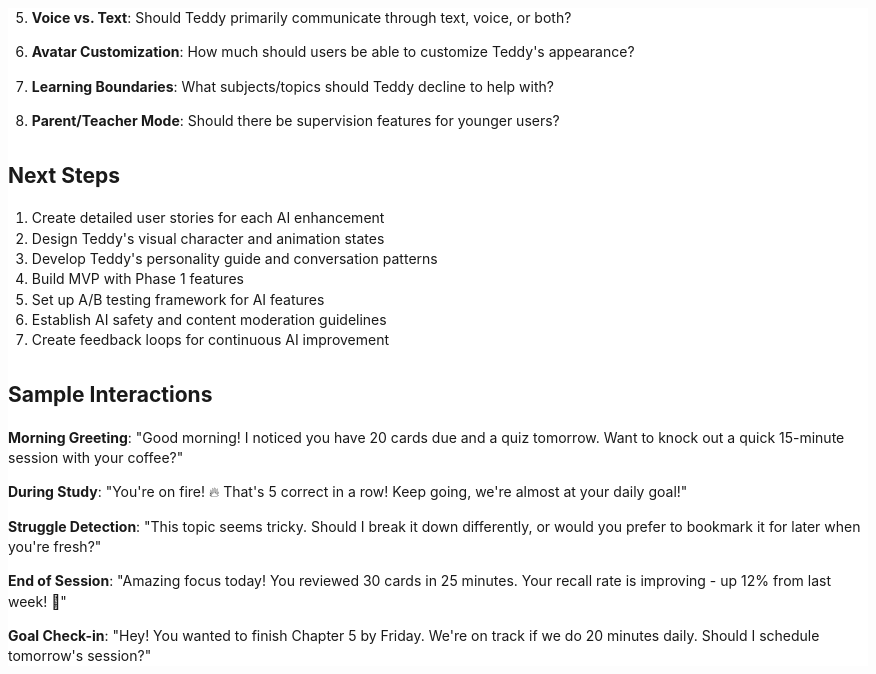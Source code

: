 5. **Voice vs. Text**: Should Teddy primarily communicate through text, voice, or both?

6. **Avatar Customization**: How much should users be able to customize Teddy's appearance?

7. **Learning Boundaries**: What subjects/topics should Teddy decline to help with?

8. **Parent/Teacher Mode**: Should there be supervision features for younger users?

## Next Steps

1. Create detailed user stories for each AI enhancement
2. Design Teddy's visual character and animation states
3. Develop Teddy's personality guide and conversation patterns
4. Build MVP with Phase 1 features
5. Set up A/B testing framework for AI features
6. Establish AI safety and content moderation guidelines
7. Create feedback loops for continuous AI improvement

## Sample Interactions

**Morning Greeting**: "Good morning! I noticed you have 20 cards due and a quiz tomorrow. Want to knock out a quick 15-minute session with your coffee?"

**During Study**: "You're on fire! 🔥 That's 5 correct in a row! Keep going, we're almost at your daily goal!"

**Struggle Detection**: "This topic seems tricky. Should I break it down differently, or would you prefer to bookmark it for later when you're fresh?"

**End of Session**: "Amazing focus today! You reviewed 30 cards in 25 minutes. Your recall rate is improving - up 12% from last week! 🎉"

**Goal Check-in**: "Hey! You wanted to finish Chapter 5 by Friday. We're on track if we do 20 minutes daily. Should I schedule tomorrow's session?"